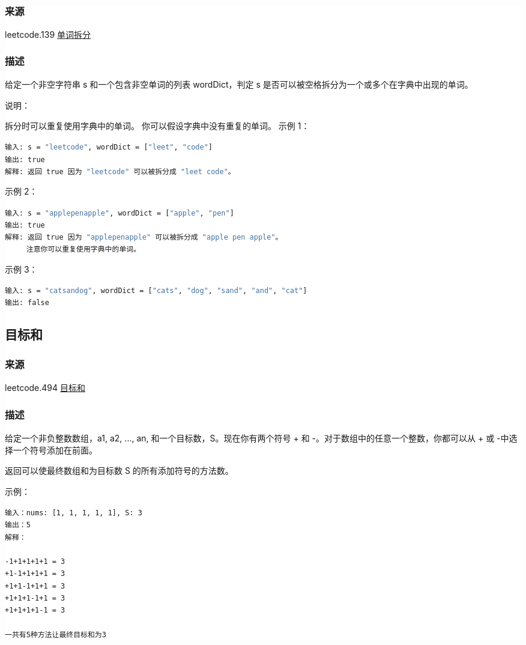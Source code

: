 ### 来源

leetcode.139  [单词拆分](https://leetcode-cn.com/problems/word-break/)

### 描述

给定一个非空字符串 s 和一个包含非空单词的列表 wordDict，判定 s 是否可以被空格拆分为一个或多个在字典中出现的单词。

说明：

拆分时可以重复使用字典中的单词。
你可以假设字典中没有重复的单词。
示例 1：

```bash
输入: s = "leetcode", wordDict = ["leet", "code"]
输出: true
解释: 返回 true 因为 "leetcode" 可以被拆分成 "leet code"。
```

示例 2：

```bash
输入: s = "applepenapple", wordDict = ["apple", "pen"]
输出: true
解释: 返回 true 因为 "applepenapple" 可以被拆分成 "apple pen apple"。
     注意你可以重复使用字典中的单词。
```

示例 3：

```bash
输入: s = "catsandog", wordDict = ["cats", "dog", "sand", "and", "cat"]
输出: false
```



## 目标和

### 来源

leetcode.494 [目标和](https://leetcode-cn.com/problems/target-sum/)

### 描述

给定一个非负整数数组，a1, a2, ..., an, 和一个目标数，S。现在你有两个符号 + 和 -。对于数组中的任意一个整数，你都可以从 + 或 -中选择一个符号添加在前面。

返回可以使最终数组和为目标数 S 的所有添加符号的方法数。

示例：

```bash
输入：nums: [1, 1, 1, 1, 1], S: 3
输出：5
解释：

-1+1+1+1+1 = 3
+1-1+1+1+1 = 3
+1+1-1+1+1 = 3
+1+1+1-1+1 = 3
+1+1+1+1-1 = 3

一共有5种方法让最终目标和为3
```
